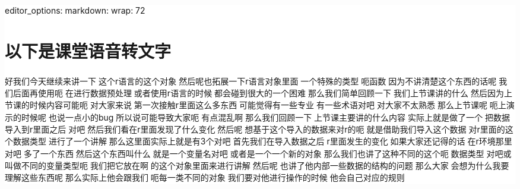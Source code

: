 
editor_options: 
  markdown: 
    wrap: 72

# 以下是课堂语音转文字

好我们今天继续来讲一下
这个r语言的这个对象
然后呢也拓展一下r语言对象里面
一个特殊的类型
呃函数
因为不讲清楚这个东西的话呢
我们后面再使用呃
在进行数据预处理
或者使用r语言的时候
都会碰到很大的一个困难
那么我们简单回顾一下
我们上节课讲的什么
然后因为上节课的时候内容可能呃
对大家来说
第一次接触r里面这么多东西
可能觉得有一些专业
有一些术语对吧
对大家不太熟悉
那么上节课呢
呃上演示的时候呢
也说一点小的bug
所以说可能导致大家呃
有点混乱啊
那么我们回顾一下
上节课主要讲的什么内容
实际上就是做了一个
把数据导入到r里面之后
对吧
然后我们看在r里面发现了什么变化
然后呢
想基于这个导入的数据来对r的呃
就是借助我们导入这个数据
对r里面的这个数据类型
进行了一个讲解
那么这里面实际上就是有3个对吧
首先我们在导入数据之后
r里面发生的变化
如果大家还记得的话
在r环境那里对吧
多了一个东西
然后这个东西叫什么
就是一个变量名对吧
或者是一个一个新的对象
那么我们也讲了这种不同的这个呃
数据类型
对吧或叫做不同的变量类型呃
我们把它放在啊
的这个对象里面来进行讲解
然后呢
也讲了他内部一些数据的结构的问题
那么大家
会想为什么我要理解这些东西呢
那么实际上他会跟我们
呃每一类不同的对象
我们要对他进行操作的时候
他会自己对应的规则